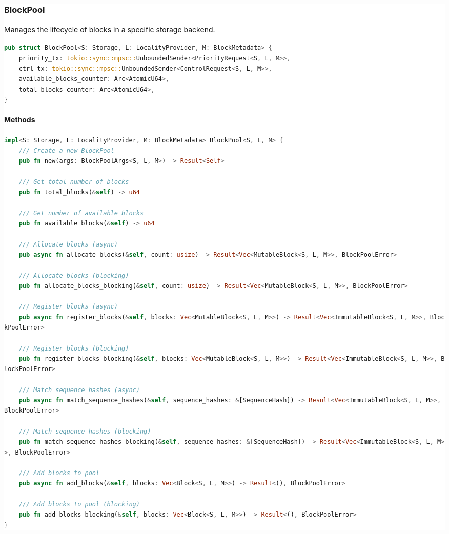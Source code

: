 ### BlockPool

Manages the lifecycle of blocks in a specific storage backend.

```rust
pub struct BlockPool<S: Storage, L: LocalityProvider, M: BlockMetadata> {
    priority_tx: tokio::sync::mpsc::UnboundedSender<PriorityRequest<S, L, M>>,
    ctrl_tx: tokio::sync::mpsc::UnboundedSender<ControlRequest<S, L, M>>,
    available_blocks_counter: Arc<AtomicU64>,
    total_blocks_counter: Arc<AtomicU64>,
}
```

#### Methods

```rust
impl<S: Storage, L: LocalityProvider, M: BlockMetadata> BlockPool<S, L, M> {
    /// Create a new BlockPool
    pub fn new(args: BlockPoolArgs<S, L, M>) -> Result<Self>
    
    /// Get total number of blocks
    pub fn total_blocks(&self) -> u64
    
    /// Get number of available blocks
    pub fn available_blocks(&self) -> u64
    
    /// Allocate blocks (async)
    pub async fn allocate_blocks(&self, count: usize) -> Result<Vec<MutableBlock<S, L, M>>, BlockPoolError>
    
    /// Allocate blocks (blocking)
    pub fn allocate_blocks_blocking(&self, count: usize) -> Result<Vec<MutableBlock<S, L, M>>, BlockPoolError>
    
    /// Register blocks (async)
    pub async fn register_blocks(&self, blocks: Vec<MutableBlock<S, L, M>>) -> Result<Vec<ImmutableBlock<S, L, M>>, BlockPoolError>
    
    /// Register blocks (blocking)
    pub fn register_blocks_blocking(&self, blocks: Vec<MutableBlock<S, L, M>>) -> Result<Vec<ImmutableBlock<S, L, M>>, BlockPoolError>
    
    /// Match sequence hashes (async)
    pub async fn match_sequence_hashes(&self, sequence_hashes: &[SequenceHash]) -> Result<Vec<ImmutableBlock<S, L, M>>, BlockPoolError>
    
    /// Match sequence hashes (blocking)
    pub fn match_sequence_hashes_blocking(&self, sequence_hashes: &[SequenceHash]) -> Result<Vec<ImmutableBlock<S, L, M>>, BlockPoolError>
    
    /// Add blocks to pool
    pub async fn add_blocks(&self, blocks: Vec<Block<S, L, M>>) -> Result<(), BlockPoolError>
    
    /// Add blocks to pool (blocking)
    pub fn add_blocks_blocking(&self, blocks: Vec<Block<S, L, M>>) -> Result<(), BlockPoolError>
}
```
